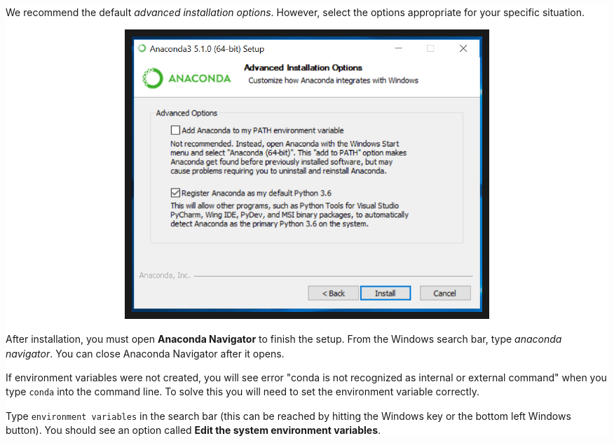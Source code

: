 We recommend the default _advanced installation options_. However, select the
options appropriate for your specific situation.

<p align="center">
  <img src="images/anaconda_default.PNG" alt="Anaconda Install" width="500" border="10" />
</p>

After installation, you must open **Anaconda Navigator** to finish the setup.
From the Windows search bar, type _anaconda navigator_. You can close Anaconda
Navigator after it opens.

If environment variables were not created, you will see error "conda is not
recognized as internal or external command" when you type `conda` into the
command line. To solve this you will need to set the environment variable
correctly.

Type `environment variables` in the search bar (this can be reached by hitting
the Windows key or the bottom left Windows button). You should see an option
called **Edit the system environment variables**.

<p align="center">
